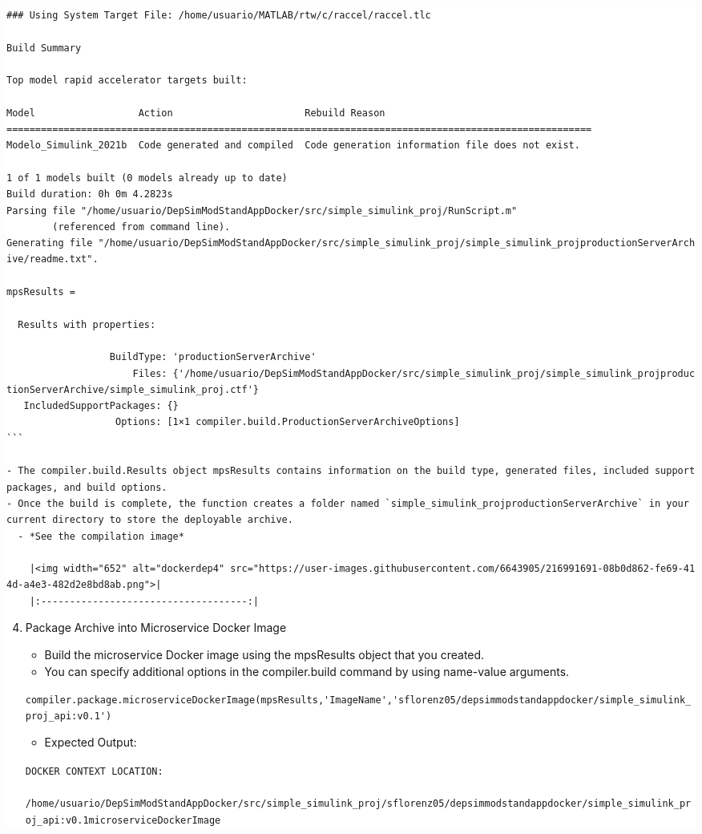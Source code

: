     ### Using System Target File: /home/usuario/MATLAB/rtw/c/raccel/raccel.tlc

    Build Summary

    Top model rapid accelerator targets built:

    Model                  Action                       Rebuild Reason                                    
    ======================================================================================================
    Modelo_Simulink_2021b  Code generated and compiled  Code generation information file does not exist.  

    1 of 1 models built (0 models already up to date)
    Build duration: 0h 0m 4.2823s
    Parsing file "/home/usuario/DepSimModStandAppDocker/src/simple_simulink_proj/RunScript.m"
            (referenced from command line).
    Generating file "/home/usuario/DepSimModStandAppDocker/src/simple_simulink_proj/simple_simulink_projproductionServerArchive/readme.txt".

    mpsResults = 

      Results with properties:

                      BuildType: 'productionServerArchive'
                          Files: {'/home/usuario/DepSimModStandAppDocker/src/simple_simulink_proj/simple_simulink_projproductionServerArchive/simple_simulink_proj.ctf'}
       IncludedSupportPackages: {}
                       Options: [1×1 compiler.build.ProductionServerArchiveOptions]
    ```

    - The compiler.build.Results object mpsResults contains information on the build type, generated files, included support packages, and build options.
    - Once the build is complete, the function creates a folder named `simple_simulink_projproductionServerArchive` in your current directory to store the deployable archive.
      - *See the compilation image*

        |<img width="652" alt="dockerdep4" src="https://user-images.githubusercontent.com/6643905/216991691-08b0d862-fe69-414d-a4e3-482d2e8bd8ab.png">|
        |:------------------------------------:|

4. Package Archive into Microservice Docker Image

   - Build the microservice Docker image using the mpsResults object that you created.
   - You can specify additional options in the compiler.build command by using name-value arguments.

    ```console
    compiler.package.microserviceDockerImage(mpsResults,'ImageName','sflorenz05/depsimmodstandappdocker/simple_simulink_proj_api:v0.1')
    ```

    - Expected Output:

    ```console
    DOCKER CONTEXT LOCATION:

    /home/usuario/DepSimModStandAppDocker/src/simple_simulink_proj/sflorenz05/depsimmodstandappdocker/simple_simulink_proj_api:v0.1microserviceDockerImage
